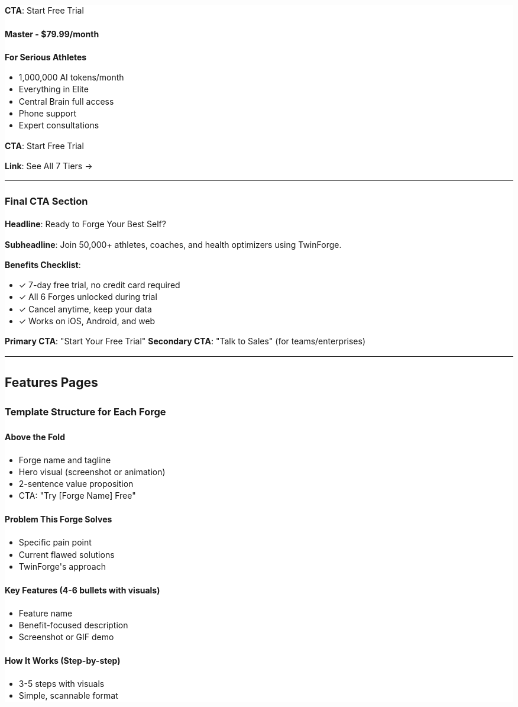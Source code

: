 **CTA**: Start Free Trial

#### Master - $79.99/month
**For Serious Athletes**
- 1,000,000 AI tokens/month
- Everything in Elite
- Central Brain full access
- Phone support
- Expert consultations

**CTA**: Start Free Trial

**Link**: See All 7 Tiers →

---

### Final CTA Section

**Headline**: Ready to Forge Your Best Self?

**Subheadline**: Join 50,000+ athletes, coaches, and health optimizers using TwinForge.

**Benefits Checklist**:
- ✓ 7-day free trial, no credit card required
- ✓ All 6 Forges unlocked during trial
- ✓ Cancel anytime, keep your data
- ✓ Works on iOS, Android, and web

**Primary CTA**: "Start Your Free Trial"
**Secondary CTA**: "Talk to Sales" (for teams/enterprises)

---

## Features Pages

### Template Structure for Each Forge

#### Above the Fold
- Forge name and tagline
- Hero visual (screenshot or animation)
- 2-sentence value proposition
- CTA: "Try [Forge Name] Free"

#### Problem This Forge Solves
- Specific pain point
- Current flawed solutions
- TwinForge's approach

#### Key Features (4-6 bullets with visuals)
- Feature name
- Benefit-focused description
- Screenshot or GIF demo

#### How It Works (Step-by-step)
- 3-5 steps with visuals
- Simple, scannable format
